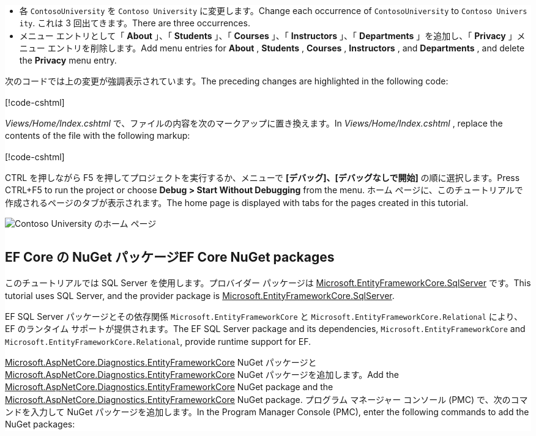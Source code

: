 * <span data-ttu-id="2c1a8-136">各 `ContosoUniversity` を `Contoso University` に変更します。</span><span class="sxs-lookup"><span data-stu-id="2c1a8-136">Change each occurrence of `ContosoUniversity` to `Contoso University`.</span></span> <span data-ttu-id="2c1a8-137">これは 3 回出てきます。</span><span class="sxs-lookup"><span data-stu-id="2c1a8-137">There are three occurrences.</span></span>
* <span data-ttu-id="2c1a8-138">メニュー エントリとして「 **About** 」、「 **Students** 」、「 **Courses** 」、「 **Instructors** 」、「 **Departments** 」を追加し、「 **Privacy** 」メニュー エントリを削除します。</span><span class="sxs-lookup"><span data-stu-id="2c1a8-138">Add menu entries for **About** , **Students** , **Courses** , **Instructors** , and **Departments** , and delete the **Privacy** menu entry.</span></span>

<span data-ttu-id="2c1a8-139">次のコードでは上の変更が強調表示されています。</span><span class="sxs-lookup"><span data-stu-id="2c1a8-139">The preceding changes are highlighted in the following code:</span></span>

[!code-cshtml[](intro/samples/5cu/Views/Shared/_Layout.cshtml?highlight=6,24-38,52)]

<span data-ttu-id="2c1a8-140">*Views/Home/Index.cshtml* で、ファイルの内容を次のマークアップに置き換えます。</span><span class="sxs-lookup"><span data-stu-id="2c1a8-140">In *Views/Home/Index.cshtml* , replace the contents of the file with the following markup:</span></span>

[!code-cshtml[](intro/samples/5cu/Views/Home/Index.cshtml)]

<span data-ttu-id="2c1a8-141">CTRL を押しながら F5 を押してプロジェクトを実行するか、メニューで **[デバッグ]、[デバッグなしで開始]** の順に選択します。</span><span class="sxs-lookup"><span data-stu-id="2c1a8-141">Press CTRL+F5 to run the project or choose **Debug > Start Without Debugging** from the menu.</span></span> <span data-ttu-id="2c1a8-142">ホーム ページに、このチュートリアルで作成されるページのタブが表示されます。</span><span class="sxs-lookup"><span data-stu-id="2c1a8-142">The home page is displayed with tabs for the pages created in this tutorial.</span></span>

![Contoso University のホーム ページ](intro/_static/home-page5.png)

## <a name="ef-core-nuget-packages"></a><span data-ttu-id="2c1a8-144">EF Core の NuGet パッケージ</span><span class="sxs-lookup"><span data-stu-id="2c1a8-144">EF Core NuGet packages</span></span>

<span data-ttu-id="2c1a8-145">このチュートリアルでは SQL Server を使用します。プロバイダー パッケージは [Microsoft.EntityFrameworkCore.SqlServer](https://www.nuget.org/packages/Microsoft.EntityFrameworkCore.SqlServer/) です。</span><span class="sxs-lookup"><span data-stu-id="2c1a8-145">This tutorial uses SQL Server, and the provider package is [Microsoft.EntityFrameworkCore.SqlServer](https://www.nuget.org/packages/Microsoft.EntityFrameworkCore.SqlServer/).</span></span>

<span data-ttu-id="2c1a8-146">EF SQL Server パッケージとその依存関係 `Microsoft.EntityFrameworkCore` と `Microsoft.EntityFrameworkCore.Relational` により、EF のランタイム サポートが提供されます。</span><span class="sxs-lookup"><span data-stu-id="2c1a8-146">The EF SQL Server package and its dependencies, `Microsoft.EntityFrameworkCore` and `Microsoft.EntityFrameworkCore.Relational`, provide runtime support for EF.</span></span>

<span data-ttu-id="2c1a8-147">[Microsoft.AspNetCore.Diagnostics.EntityFrameworkCore](https://www.nuget.org/packages/Microsoft.AspNetCore.Diagnostics.EntityFrameworkCore) NuGet パッケージと [Microsoft.AspNetCore.Diagnostics.EntityFrameworkCore](https://www.nuget.org/packages/Microsoft.AspNetCore.Diagnostics.EntityFrameworkCore) NuGet パッケージを追加します。</span><span class="sxs-lookup"><span data-stu-id="2c1a8-147">Add the [Microsoft.AspNetCore.Diagnostics.EntityFrameworkCore](https://www.nuget.org/packages/Microsoft.AspNetCore.Diagnostics.EntityFrameworkCore) NuGet package and the [Microsoft.AspNetCore.Diagnostics.EntityFrameworkCore](https://www.nuget.org/packages/Microsoft.AspNetCore.Diagnostics.EntityFrameworkCore) NuGet package.</span></span> <span data-ttu-id="2c1a8-148">プログラム マネージャー コンソール (PMC) で、次のコマンドを入力して NuGet パッケージを追加します。</span><span class="sxs-lookup"><span data-stu-id="2c1a8-148">In the Program Manager Console (PMC), enter the following commands to add the NuGet packages:</span></span>

